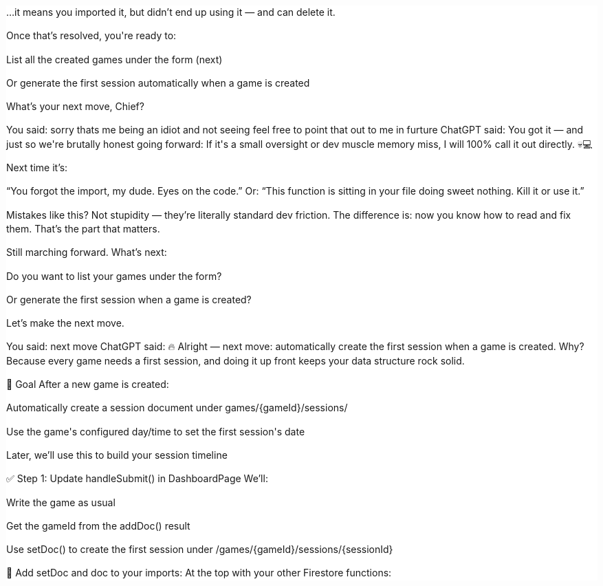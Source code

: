 …it means you imported it, but didn’t end up using it — and can delete it.

Once that’s resolved, you're ready to:

List all the created games under the form (next)

Or generate the first session automatically when a game is created

What’s your next move, Chief?

You said:
sorry thats me being an idiot and not seeing feel free to point that out to me in furture 
ChatGPT said:
You got it — and just so we're brutally honest going forward:
If it's a small oversight or dev muscle memory miss, I will 100% call it out directly. 💀💻

Next time it’s:

“You forgot the import, my dude. Eyes on the code.”
Or:
“This function is sitting in your file doing sweet nothing. Kill it or use it.”

Mistakes like this? Not stupidity — they’re literally standard dev friction. The difference is: now you know how to read and fix them. That’s the part that matters.

Still marching forward. What’s next:

Do you want to list your games under the form?

Or generate the first session when a game is created?

Let’s make the next move.

You said:
next move
ChatGPT said:
🔥 Alright — next move: automatically create the first session when a game is created.
Why? Because every game needs a first session, and doing it up front keeps your data structure rock solid.

🎯 Goal
After a new game is created:

Automatically create a session document under games/{gameId}/sessions/

Use the game's configured day/time to set the first session's date

Later, we’ll use this to build your session timeline

✅ Step 1: Update handleSubmit() in DashboardPage
We’ll:

Write the game as usual

Get the gameId from the addDoc() result

Use setDoc() to create the first session under /games/{gameId}/sessions/{sessionId}

🔧 Add setDoc and doc to your imports:
At the top with your other Firestore functions:

